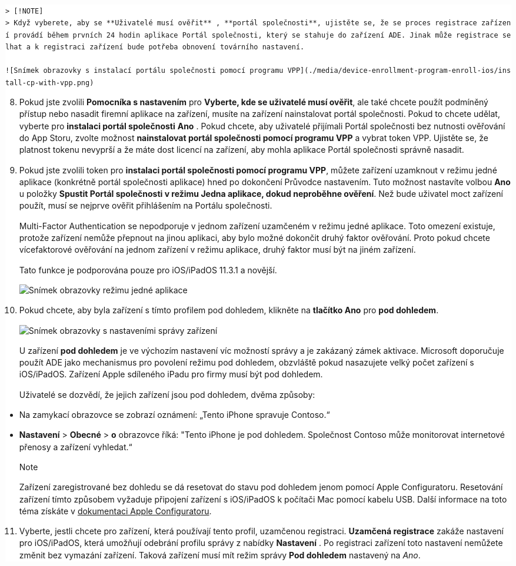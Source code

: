     > [!NOTE]
    > Když vyberete, aby se **Uživatelé musí ověřit** , **portál společnosti**, ujistěte se, že se proces registrace zařízení provádí během prvních 24 hodin aplikace Portál společnosti, který se stahuje do zařízení ADE. Jinak může registrace selhat a k registraci zařízení bude potřeba obnovení továrního nastavení.
    
    ![Snímek obrazovky s instalací portálu společnosti pomocí programu VPP](./media/device-enrollment-program-enroll-ios/install-cp-with-vpp.png)

8. Pokud jste zvolili **Pomocníka s nastavením** pro **Vyberte, kde se uživatelé musí ověřit**, ale také chcete použít podmíněný přístup nebo nasadit firemní aplikace na zařízení, musíte na zařízení nainstalovat portál společnosti. Pokud to chcete udělat, vyberte pro **instalaci portál společnosti** **Ano** .  Pokud chcete, aby uživatelé přijímali Portál společnosti bez nutnosti ověřování do App Storu, zvolte možnost **nainstalovat portál společnosti pomocí programu VPP** a vybrat token VPP. Ujistěte se, že platnost tokenu nevyprší a že máte dost licencí na zařízení, aby mohla aplikace Portál společnosti správně nasadit.

9. Pokud jste zvolili token pro **instalaci portál společnosti pomocí programu VPP**, můžete zařízení uzamknout v režimu jedné aplikace (konkrétně portál společnosti aplikace) hned po dokončení Průvodce nastavením. Tuto možnost nastavíte volbou **Ano** u položky **Spustit Portál společnosti v režimu Jedna aplikace, dokud neproběhne ověření**. Než bude uživatel moct zařízení použít, musí se nejprve ověřit přihlášením na Portálu společnosti.

    Multi-Factor Authentication se nepodporuje v jednom zařízení uzamčeném v režimu jedné aplikace. Toto omezení existuje, protože zařízení nemůže přepnout na jinou aplikaci, aby bylo možné dokončit druhý faktor ověřování. Proto pokud chcete vícefaktorové ověřování na jednom zařízení v režimu aplikace, druhý faktor musí být na jiném zařízení.

    Tato funkce je podporována pouze pro iOS/iPadOS 11.3.1 a novější.

   ![Snímek obrazovky režimu jedné aplikace](./media/device-enrollment-program-enroll-ios/single-app-mode.png)

10. Pokud chcete, aby byla zařízení s tímto profilem pod dohledem, klikněte na **tlačítko Ano** pro **pod dohledem**.

    ![Snímek obrazovky s nastaveními správy zařízení](./media/device-enrollment-program-enroll-ios/supervisedmode.png)

    U zařízení **pod dohledem** je ve výchozím nastavení víc možností správy a je zakázaný zámek aktivace. Microsoft doporučuje použít ADE jako mechanismus pro povolení režimu pod dohledem, obzvláště pokud nasazujete velký počet zařízení s iOS/iPadOS. Zařízení Apple sdíleného iPadu pro firmy musí být pod dohledem.

    Uživatelé se dozvědí, že jejich zařízení jsou pod dohledem, dvěma způsoby:

   - Na zamykací obrazovce se zobrazí oznámení: „Tento iPhone spravuje Contoso.“
   - **Nastavení**  >  **Obecné**  >  **o** obrazovce říká: "Tento iPhone je pod dohledem. Společnost Contoso může monitorovat internetové přenosy a zařízení vyhledat.“

     > [!NOTE]
     > Zařízení zaregistrované bez dohledu se dá resetovat do stavu pod dohledem jenom pomocí Apple Configuratoru. Resetování zařízení tímto způsobem vyžaduje připojení zařízení s iOS/iPadOS k počítači Mac pomocí kabelu USB. Další informace na toto téma získáte v [dokumentaci Apple Configuratoru](http://help.apple.com/configurator/mac/2.3).

11. Vyberte, jestli chcete pro zařízení, která používají tento profil, uzamčenou registraci. **Uzamčená registrace** zakáže nastavení pro iOS/iPadOS, která umožňují odebrání profilu správy z nabídky **Nastavení** . Po registraci zařízení toto nastavení nemůžete změnit bez vymazání zařízení. Taková zařízení musí mít režim správy **Pod dohledem** nastavený na *Ano*. 
